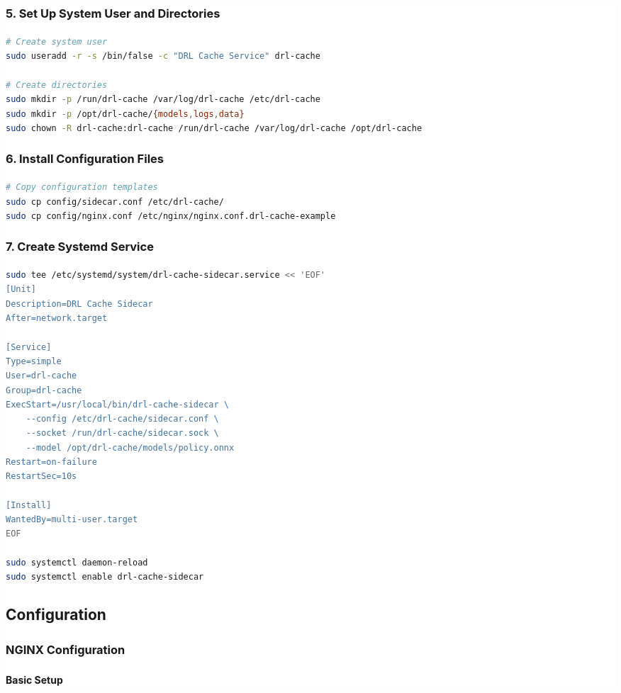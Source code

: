### 5. Set Up System User and Directories

```bash
# Create system user
sudo useradd -r -s /bin/false -c "DRL Cache Service" drl-cache

# Create directories
sudo mkdir -p /run/drl-cache /var/log/drl-cache /etc/drl-cache
sudo mkdir -p /opt/drl-cache/{models,logs,data}
sudo chown -R drl-cache:drl-cache /run/drl-cache /var/log/drl-cache /opt/drl-cache
```

### 6. Install Configuration Files

```bash
# Copy configuration templates
sudo cp config/sidecar.conf /etc/drl-cache/
sudo cp config/nginx.conf /etc/nginx/nginx.conf.drl-cache-example
```

### 7. Create Systemd Service

```bash
sudo tee /etc/systemd/system/drl-cache-sidecar.service << 'EOF'
[Unit]
Description=DRL Cache Sidecar
After=network.target

[Service]
Type=simple
User=drl-cache
Group=drl-cache
ExecStart=/usr/local/bin/drl-cache-sidecar \
    --config /etc/drl-cache/sidecar.conf \
    --socket /run/drl-cache/sidecar.sock \
    --model /opt/drl-cache/models/policy.onnx
Restart=on-failure
RestartSec=10s

[Install]
WantedBy=multi-user.target
EOF

sudo systemctl daemon-reload
sudo systemctl enable drl-cache-sidecar
```

## Configuration

### NGINX Configuration

#### Basic Setup
